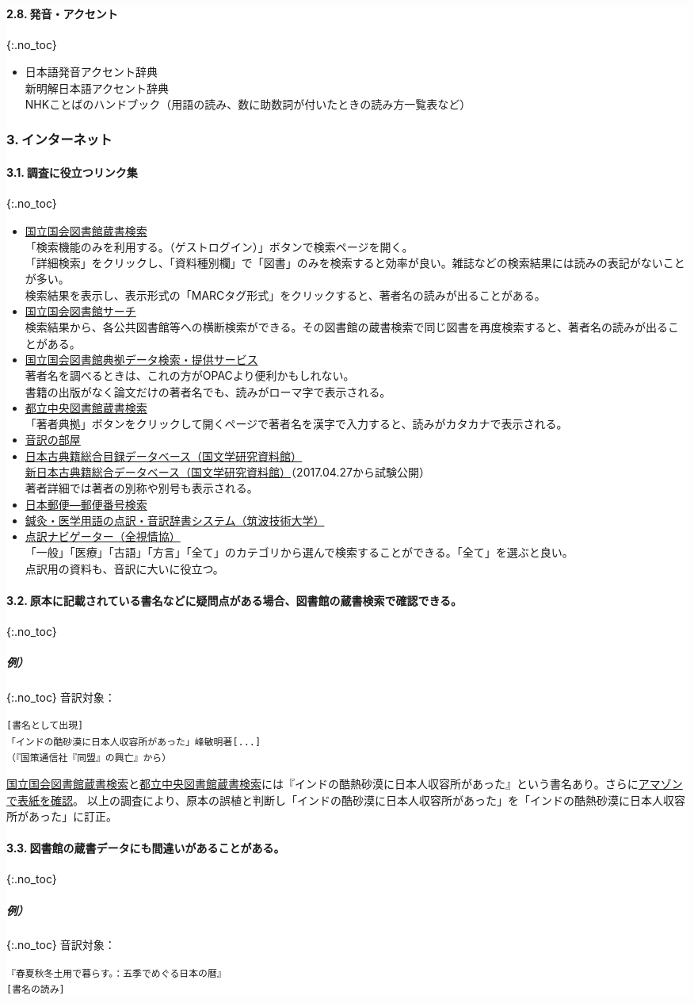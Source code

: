 
#### 2.8. 発音・アクセント
{:.no_toc}
- 日本語発音アクセント辞典  
  新明解日本語アクセント辞典  
  NHKことばのハンドブック（用語の読み、数に助数詞が付いたときの読み方一覧表など）

### 3. インターネット
#### 3.1. 調査に役立つリンク集
{:.no_toc}
- [国立国会図書館蔵書検索](https://ndlopac.ndl.go.jp/)  
  「検索機能のみを利用する。（ゲストログイン）」ボタンで検索ページを開く。  
  「詳細検索」をクリックし、「資料種別欄」で「図書」のみを検索すると効率が良い。雑誌などの検索結果には読みの表記がないことが多い。  
  検索結果を表示し、表示形式の「MARCタグ形式」をクリックすると、著者名の読みが出ることがある。
- [国立国会図書館サーチ](http://iss.ndl.go.jp/)  
  検索結果から、各公共図書館等への横断検索ができる。その図書館の蔵書検索で同じ図書を再度検索すると、著者名の読みが出ることがある。
- [国立国会図書館典拠データ検索・提供サービス](https://id.ndl.go.jp/auth/ndla)  
  著者名を調べるときは、これの方がOPACより便利かもしれない。  
  書籍の出版がなく論文だけの著者名でも、読みがローマ字で表示される。
- [都立中央図書館蔵書検索](https://catalog.library.metro.tokyo.jp/winj/opac/search-detail.do)  
  「著者典拠」ボタンをクリックして開くページで著者名を漢字で入力すると、読みがカタカナで表示される。
- [音訳の部屋](https://hiramatu-hifuka.com/onyak/onyindx.html)  
- [日本古典籍総合目録データベース（国文学研究資料館）](http://base1.nijl.ac.jp/~tkoten/)  
  [新日本古典籍総合データベース（国文学研究資料館）](https://kotenseki.nijl.ac.jp/)（2017.04.27から試験公開）  
  著者詳細では著者の別称や別号も表示される。
- [日本郵便―郵便番号検索](http://www.post.japanpost.jp/zipcode/)
- [鍼灸・医学用語の点訳・音訳辞書システム（筑波技術大学）](http://www.ntut-braille-net.org/jishoN/jishoN.php)
- [点訳ナビゲーター（全視情協）](http://ten-navi.naiiv.net/)  
  「一般」「医療」「古語」「方言」「全て」のカテゴリから選んで検索することができる。「全て」を選ぶと良い。  
  点訳用の資料も、音訳に大いに役立つ。

#### 3.2. 原本に記載されている書名などに疑問点がある場合、図書館の蔵書検索で確認できる。
{:.no_toc}
##### 例）
{:.no_toc}
音訳対象：
```
[書名として出現]
「インドの酷砂漠に日本人収容所があった」峰敏明著[...]
（『国策通信社『同盟』の興亡』から）
```
[国立国会図書館蔵書検索](https://ndlopac.ndl.go.jp/)と[都立中央図書館蔵書検索](https://catalog.library.metro.tokyo.jp/winj/opac/search-detail.do)には『インドの酷熱砂漠に日本人収容所があった』という書名あり。さらに[アマゾンで表紙を確認](https://www.amazon.co.jp/dp/4257034386/)。
以上の調査により、原本の誤植と判断し「インドの酷砂漠に日本人収容所があった」を「インドの酷熱砂漠に日本人収容所があった」に訂正。


#### 3.3. 図書館の蔵書データにも間違いがあることがある。
{:.no_toc}
##### 例）
{:.no_toc}
音訳対象：
```
『春夏秋冬土用で暮らす。：五季でめぐる日本の暦』
[書名の読み]
```
